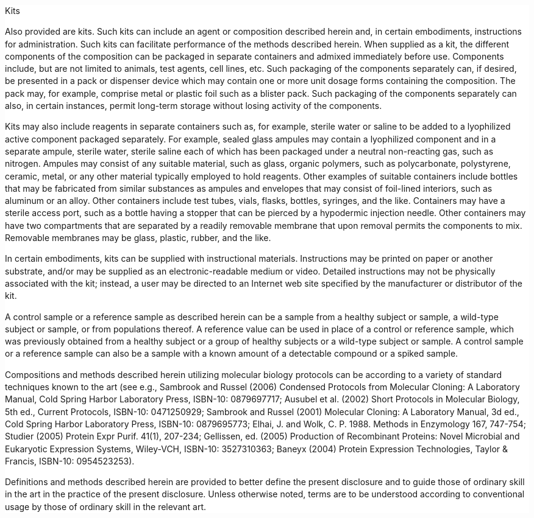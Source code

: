 Kits

Also provided are kits. Such kits can include an agent or composition described herein and, in certain embodiments, instructions for administration. Such kits can facilitate performance of the methods described herein. When supplied as a kit, the different components of the composition can be packaged in separate containers and admixed immediately before use. Components include, but are not limited to animals, test agents, cell lines, etc. Such packaging of the components separately can, if desired, be presented in a pack or dispenser device which may contain one or more unit dosage forms containing the composition. The pack may, for example, comprise metal or plastic foil such as a blister pack. Such packaging of the components separately can also, in certain instances, permit long-term storage without losing activity of the components.

Kits may also include reagents in separate containers such as, for example, sterile water or saline to be added to a lyophilized active component packaged separately. For example, sealed glass ampules may contain a lyophilized component and in a separate ampule, sterile water, sterile saline each of which has been packaged under a neutral non-reacting gas, such as nitrogen. Ampules may consist of any suitable material, such as glass, organic polymers, such as polycarbonate, polystyrene, ceramic, metal, or any other material typically employed to hold reagents. Other examples of suitable containers include bottles that may be fabricated from similar substances as ampules and envelopes that may consist of foil-lined interiors, such as aluminum or an alloy. Other containers include test tubes, vials, flasks, bottles, syringes, and the like. Containers may have a sterile access port, such as a bottle having a stopper that can be pierced by a hypodermic injection needle. Other containers may have two compartments that are separated by a readily removable membrane that upon removal permits the components to mix. Removable membranes may be glass, plastic, rubber, and the like.

In certain embodiments, kits can be supplied with instructional materials. Instructions may be printed on paper or another substrate, and/or may be supplied as an electronic-readable medium or video. Detailed instructions may not be physically associated with the kit; instead, a user may be directed to an Internet web site specified by the manufacturer or distributor of the kit.

A control sample or a reference sample as described herein can be a sample from a healthy subject or sample, a wild-type subject or sample, or from populations thereof. A reference value can be used in place of a control or reference sample, which was previously obtained from a healthy subject or a group of healthy subjects or a wild-type subject or sample. A control sample or a reference sample can also be a sample with a known amount of a detectable compound or a spiked sample.

Compositions and methods described herein utilizing molecular biology protocols can be according to a variety of standard techniques known to the art (see e.g., Sambrook and Russel (2006) Condensed Protocols from Molecular Cloning: A Laboratory Manual, Cold Spring Harbor Laboratory Press, ISBN-10: 0879697717; Ausubel et al. (2002) Short Protocols in Molecular Biology, 5th ed., Current Protocols, ISBN-10: 0471250929; Sambrook and Russel (2001) Molecular Cloning: A Laboratory Manual, 3d ed., Cold Spring Harbor Laboratory Press, ISBN-10: 0879695773; Elhai, J. and Wolk, C. P. 1988. Methods in Enzymology 167, 747-754; Studier (2005) Protein Expr Purif. 41(1), 207-234; Gellissen, ed. (2005) Production of Recombinant Proteins: Novel Microbial and Eukaryotic Expression Systems, Wiley-VCH, ISBN-10: 3527310363; Baneyx (2004) Protein Expression Technologies, Taylor & Francis, ISBN-10: 0954523253).

Definitions and methods described herein are provided to better define the present disclosure and to guide those of ordinary skill in the art in the practice of the present disclosure. Unless otherwise noted, terms are to be understood according to conventional usage by those of ordinary skill in the relevant art.
